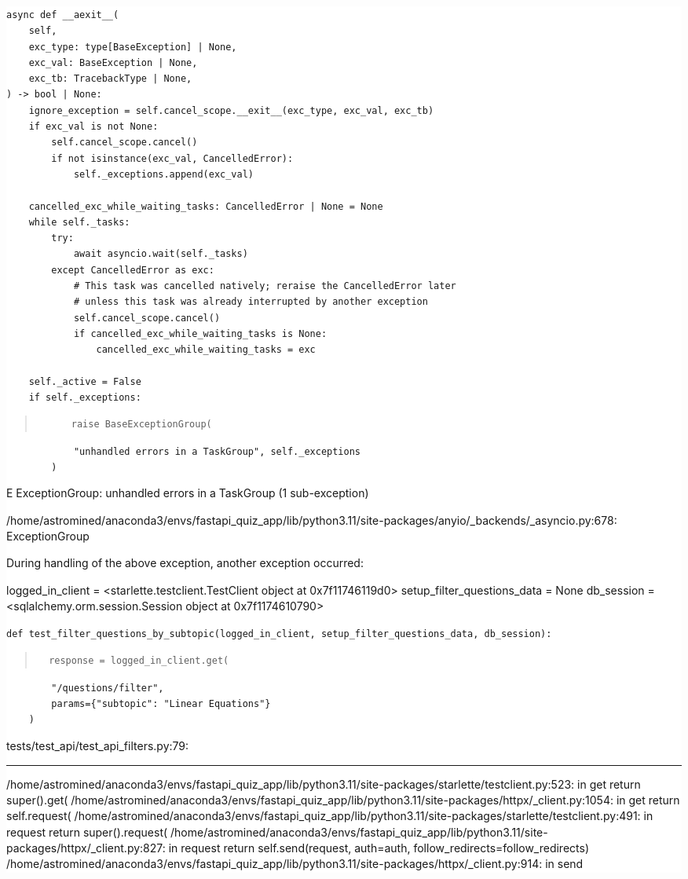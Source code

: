     async def __aexit__(
        self,
        exc_type: type[BaseException] | None,
        exc_val: BaseException | None,
        exc_tb: TracebackType | None,
    ) -> bool | None:
        ignore_exception = self.cancel_scope.__exit__(exc_type, exc_val, exc_tb)
        if exc_val is not None:
            self.cancel_scope.cancel()
            if not isinstance(exc_val, CancelledError):
                self._exceptions.append(exc_val)
    
        cancelled_exc_while_waiting_tasks: CancelledError | None = None
        while self._tasks:
            try:
                await asyncio.wait(self._tasks)
            except CancelledError as exc:
                # This task was cancelled natively; reraise the CancelledError later
                # unless this task was already interrupted by another exception
                self.cancel_scope.cancel()
                if cancelled_exc_while_waiting_tasks is None:
                    cancelled_exc_while_waiting_tasks = exc
    
        self._active = False
        if self._exceptions:
>           raise BaseExceptionGroup(
                "unhandled errors in a TaskGroup", self._exceptions
            )
E           ExceptionGroup: unhandled errors in a TaskGroup (1 sub-exception)

/home/astromined/anaconda3/envs/fastapi_quiz_app/lib/python3.11/site-packages/anyio/_backends/_asyncio.py:678: ExceptionGroup

During handling of the above exception, another exception occurred:

logged_in_client = <starlette.testclient.TestClient object at 0x7f11746119d0>
setup_filter_questions_data = None
db_session = <sqlalchemy.orm.session.Session object at 0x7f1174610790>

    def test_filter_questions_by_subtopic(logged_in_client, setup_filter_questions_data, db_session):
>       response = logged_in_client.get(
            "/questions/filter",
            params={"subtopic": "Linear Equations"}
        )

tests/test_api/test_api_filters.py:79: 
_ _ _ _ _ _ _ _ _ _ _ _ _ _ _ _ _ _ _ _ _ _ _ _ _ _ _ _ _ _ _ _ _ _ _ _ _ _ _ _ 
/home/astromined/anaconda3/envs/fastapi_quiz_app/lib/python3.11/site-packages/starlette/testclient.py:523: in get
    return super().get(
/home/astromined/anaconda3/envs/fastapi_quiz_app/lib/python3.11/site-packages/httpx/_client.py:1054: in get
    return self.request(
/home/astromined/anaconda3/envs/fastapi_quiz_app/lib/python3.11/site-packages/starlette/testclient.py:491: in request
    return super().request(
/home/astromined/anaconda3/envs/fastapi_quiz_app/lib/python3.11/site-packages/httpx/_client.py:827: in request
    return self.send(request, auth=auth, follow_redirects=follow_redirects)
/home/astromined/anaconda3/envs/fastapi_quiz_app/lib/python3.11/site-packages/httpx/_client.py:914: in send